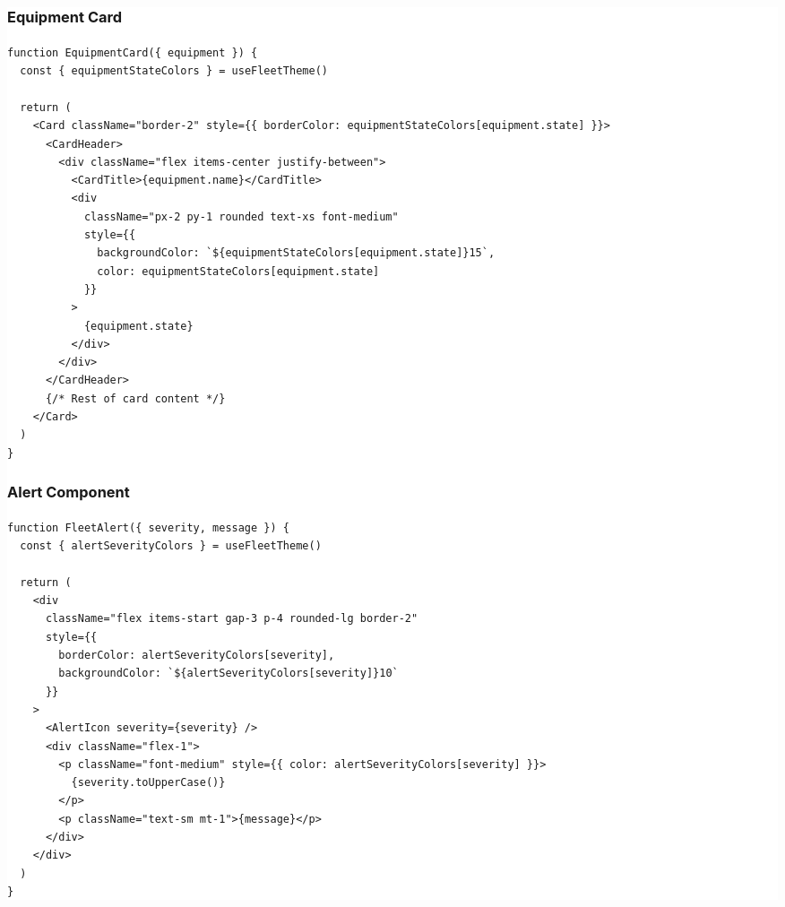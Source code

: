 ```tsx
```

### Equipment Card

```tsx
function EquipmentCard({ equipment }) {
  const { equipmentStateColors } = useFleetTheme()
  
  return (
    <Card className="border-2" style={{ borderColor: equipmentStateColors[equipment.state] }}>
      <CardHeader>
        <div className="flex items-center justify-between">
          <CardTitle>{equipment.name}</CardTitle>
          <div 
            className="px-2 py-1 rounded text-xs font-medium"
            style={{ 
              backgroundColor: `${equipmentStateColors[equipment.state]}15`,
              color: equipmentStateColors[equipment.state]
            }}
          >
            {equipment.state}
          </div>
        </div>
      </CardHeader>
      {/* Rest of card content */}
    </Card>
  )
}
```

### Alert Component

```tsx
function FleetAlert({ severity, message }) {
  const { alertSeverityColors } = useFleetTheme()
  
  return (
    <div 
      className="flex items-start gap-3 p-4 rounded-lg border-2"
      style={{ 
        borderColor: alertSeverityColors[severity],
        backgroundColor: `${alertSeverityColors[severity]}10`
      }}
    >
      <AlertIcon severity={severity} />
      <div className="flex-1">
        <p className="font-medium" style={{ color: alertSeverityColors[severity] }}>
          {severity.toUpperCase()}
        </p>
        <p className="text-sm mt-1">{message}</p>
      </div>
    </div>
  )
}
```
